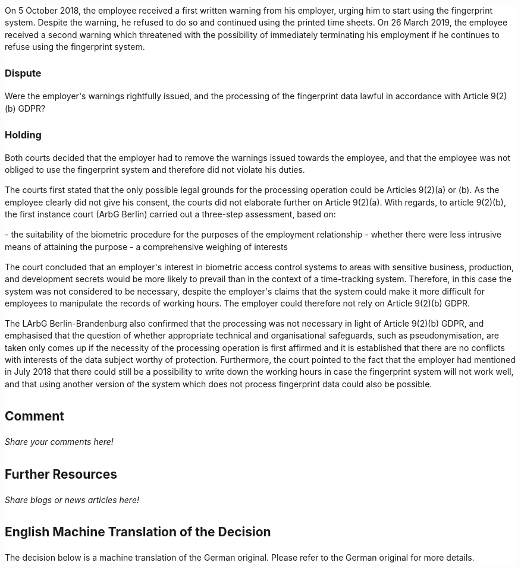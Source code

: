 On 5 October 2018, the employee received a first written warning from his employer, urging him to start using the fingerprint system. Despite the warning, he refused to do so and continued using the printed time sheets. On 26 March 2019, the employee received a second warning which threatened with the possibility of immediately terminating his employment if he continues to refuse using the fingerprint system.

### Dispute

Were the employer's warnings rightfully issued, and the processing of the fingerprint data lawful in accordance with Article 9(2)(b) GDPR?

### Holding

Both courts decided that the employer had to remove the warnings issued towards the employee, and that the employee was not obliged to use the fingerprint system and therefore did not violate his duties.

The courts first stated that the only possible legal grounds for the processing operation could be Articles 9(2)(a) or (b). As the employee clearly did not give his consent, the courts did not elaborate further on Article 9(2)(a). With regards, to article 9(2)(b), the first instance court (ArbG Berlin) carried out a three-step assessment, based on:

\- the suitability of the biometric procedure for the purposes of the employment relationship - whether there were less intrusive means of attaining the purpose - a comprehensive weighing of interests

The court concluded that an employer's interest in biometric access control systems to areas with sensitive business, production, and development secrets would be more likely to prevail than in the context of a time-tracking system. Therefore, in this case the system was not considered to be necessary, despite the employer's claims that the system could make it more difficult for employees to manipulate the records of working hours. The employer could therefore not rely on Article 9(2)(b) GDPR.

The LArbG Berlin-Brandenburg also confirmed that the processing was not necessary in light of Article 9(2)(b) GDPR, and emphasised that the question of whether appropriate technical and organisational safeguards, such as pseudonymisation, are taken only comes up if the necessity of the processing operation is first affirmed and it is established that there are no conflicts with interests of the data subject worthy of protection. Furthermore, the court pointed to the fact that the employer had mentioned in July 2018 that there could still be a possibility to write down the working hours in case the fingerprint system will not work well, and that using another version of the system which does not process fingerprint data could also be possible.

## Comment

_Share your comments here!_

## Further Resources

_Share blogs or news articles here!_

## English Machine Translation of the Decision

The decision below is a machine translation of the German original. Please refer to the German original for more details.
